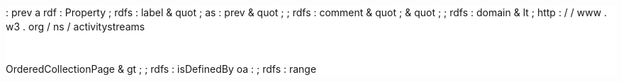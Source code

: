 :
prev
a
rdf
:
Property
;
rdfs
:
label
&
quot
;
as
:
prev
&
quot
;
;
rdfs
:
comment
&
quot
;
&
quot
;
;
rdfs
:
domain
&
lt
;
http
:
/
/
www
.
w3
.
org
/
ns
/
activitystreams
#
OrderedCollectionPage
&
gt
;
;
rdfs
:
isDefinedBy
oa
:
;
rdfs
:
range